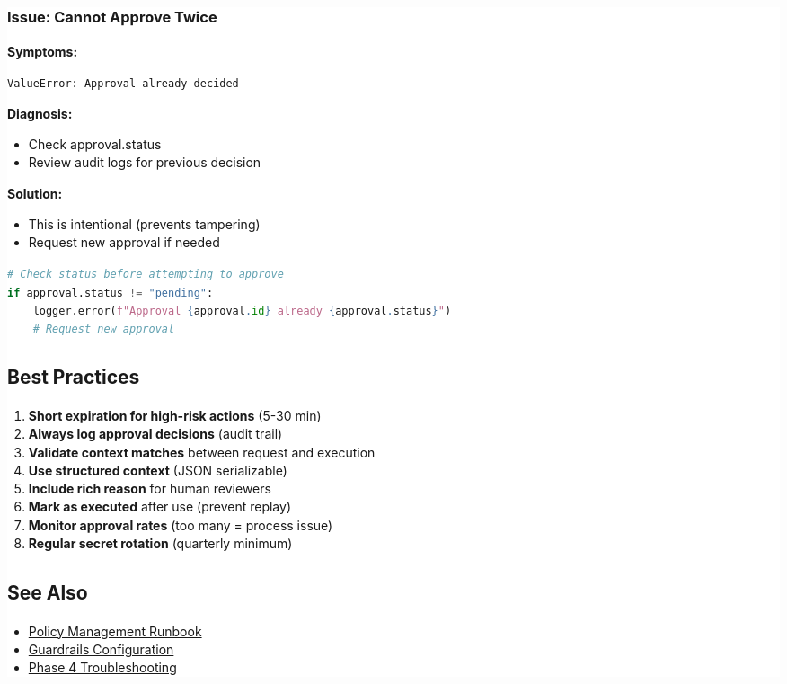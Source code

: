 ### Issue: Cannot Approve Twice

**Symptoms:**
```
ValueError: Approval already decided
```

**Diagnosis:**
- Check approval.status
- Review audit logs for previous decision

**Solution:**
- This is intentional (prevents tampering)
- Request new approval if needed

```python
# Check status before attempting to approve
if approval.status != "pending":
    logger.error(f"Approval {approval.id} already {approval.status}")
    # Request new approval
```

## Best Practices

1. **Short expiration for high-risk actions** (5-30 min)
2. **Always log approval decisions** (audit trail)
3. **Validate context matches** between request and execution
4. **Use structured context** (JSON serializable)
5. **Include rich reason** for human reviewers
6. **Mark as executed** after use (prevent replay)
7. **Monitor approval rates** (too many = process issue)
8. **Regular secret rotation** (quarterly minimum)

## See Also

- [Policy Management Runbook](./POLICY_MANAGEMENT.md)
- [Guardrails Configuration](./GUARDRAILS_CONFIG.md)
- [Phase 4 Troubleshooting](./PHASE4_TROUBLESHOOTING.md)

